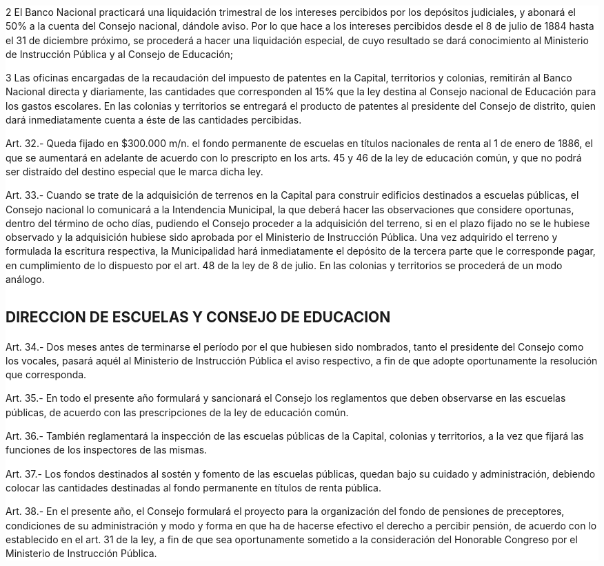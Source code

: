 2  El Banco Nacional practicará una liquidación trimestral  de  los  intereses  percibidos  por  los  depósitos judiciales, y abonará el  50% a la cuenta del Consejo nacional,  dándole  aviso.  Por  lo que  hace  a  los intereses percibidos desde el 8 de julio de 1884 hasta  el 31 de diciembre  próximo,  se  procederá a hacer una liquidación  especial, de cuyo resultado se dará  conocimiento  al Ministerio de  Instrucción Pública y al Consejo de Educación;

3  Las  oficinas  encargadas  de  la  recaudación  del impuesto  de  patentes en la Capital, territorios y colonias, remitirán  al Banco  Nacional directa y diariamente, las cantidades que corresponden  al  15%  que  la  ley destina al Consejo nacional de Educación para los  gastos escolares.  En  las  colonias  y territorios se entregará el  producto de patentes al presidente del  Consejo  de distrito, quien  dará  inmediatamente  cuenta  a éste de las cantidades  percibidas.

<a id="32"></a>
Art. 32.- Queda fijado en $300.000 m/n. el fondo permanente de  escuelas  en  títulos nacionales de renta al 1 de enero de 1886, el  que se aumentará  en  adelante  de acuerdo con lo prescripto en los  arts. 45 y 46 de la ley de educación  común,  y  que  no  podrá ser  distraído del destino especial que le marca dicha ley.

<a id="33"></a>
Art.  33.- Cuando se trate de la adquisición de terrenos en la  Capital para  construir  edificios  destinados a escuelas públicas,  el Consejo nacional lo comunicará a la  Intendencia  Municipal,  la  que  deberá hacer las observaciones que considere oportunas, dentro  del término  de  ocho  días,  pudiendo  el  Consejo  proceder  a la  adquisición  del  terreno,  si  en el plazo fijado no se le hubiese  observado y la adquisición hubiese  sido aprobada por el Ministerio  de Instrucción Pública. Una vez adquirido  el  terreno  y formulada  la  escritura  respectiva, la Municipalidad hará inmediatamente  el  depósito  de  la  tercera   parte  que  le  corresponde  pagar,  en  cumplimiento de lo dispuesto  por  el  art.  48  de  la ley de 8 de  julio.  En  las  colonias  y  territorios  se procederá de un  modo  análogo.

## DIRECCION DE ESCUELAS Y CONSEJO DE EDUCACION

<a id="34"></a>
Art.  34.- Dos meses antes de terminarse el período por el que  hubiesen sido  nombrados,  tanto el presidente del Consejo como los  vocales,  pasará  aquél al Ministerio  de  Instrucción  Pública  el  aviso respectivo, a  fin  de que adopte oportunamente la resolución  que corresponda.

<a id="35"></a>
Art.  35.-  En  todo el presente año formulará y sancionará el  Consejo  los reglamentos  que  deben  observarse  en  las  escuelas  públicas,  de acuerdo con las prescripciones de la ley de educación  común.

<a id="36"></a>
Art.  36.-  También reglamentará la inspección de las escuelas  públicas de la Capital,  colonias  y  territorios,  a  la  vez  que  fijará las funciones de los inspectores de las mismas.

<a id="37"></a>
Art.  37.-  Los  fondos  destinados al sostén y fomento de las  escuelas  públicas,  quedan  bajo   su  cuidado  y  administración,  debiendo colocar las cantidades destinadas  al  fondo permanente en  títulos de renta pública.

<a id="38"></a>
Art. 38.- En el presente año, el Consejo formulará el proyecto  para  la  organización  del  fondo  de  pensiones  de  preceptores,  condiciones  de  su  administración  y  modo  y  forma en que ha de  hacerse efectivo el derecho a percibir pensión, de  acuerdo  con lo  establecido en el art. 31 de la ley, a fin de que sea  oportunamente  sometido  a  la consideración del Honorable Congreso  por el Ministerio de Instrucción Pública.
